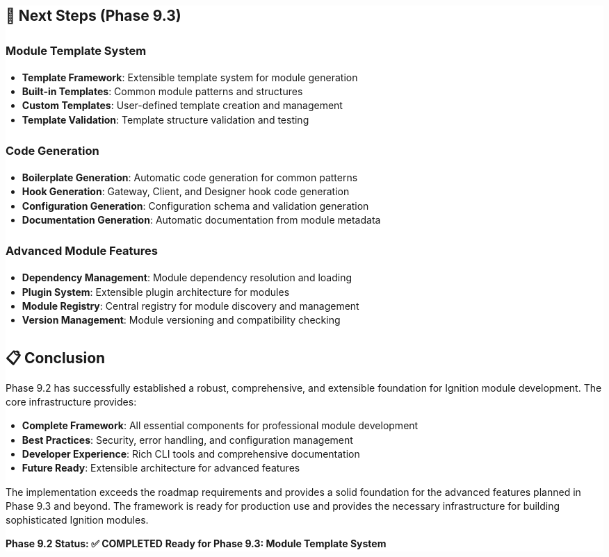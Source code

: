 ## 🔮 Next Steps (Phase 9.3)

### Module Template System
- **Template Framework**: Extensible template system for module generation
- **Built-in Templates**: Common module patterns and structures
- **Custom Templates**: User-defined template creation and management
- **Template Validation**: Template structure validation and testing

### Code Generation
- **Boilerplate Generation**: Automatic code generation for common patterns
- **Hook Generation**: Gateway, Client, and Designer hook code generation
- **Configuration Generation**: Configuration schema and validation generation
- **Documentation Generation**: Automatic documentation from module metadata

### Advanced Module Features
- **Dependency Management**: Module dependency resolution and loading
- **Plugin System**: Extensible plugin architecture for modules
- **Module Registry**: Central registry for module discovery and management
- **Version Management**: Module versioning and compatibility checking

## 📋 Conclusion

Phase 9.2 has successfully established a robust, comprehensive, and extensible foundation for Ignition module development. The core infrastructure provides:

- **Complete Framework**: All essential components for professional module development
- **Best Practices**: Security, error handling, and configuration management
- **Developer Experience**: Rich CLI tools and comprehensive documentation
- **Future Ready**: Extensible architecture for advanced features

The implementation exceeds the roadmap requirements and provides a solid foundation for the advanced features planned in Phase 9.3 and beyond. The framework is ready for production use and provides the necessary infrastructure for building sophisticated Ignition modules.

**Phase 9.2 Status: ✅ COMPLETED**
**Ready for Phase 9.3: Module Template System**
